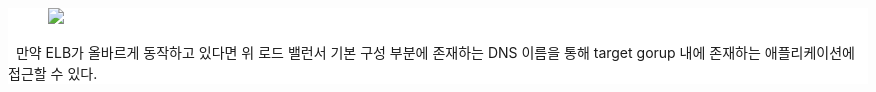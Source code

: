 <p></p><figure class="imageblock alignCenter" data-ke-mobilestyle="widthOrigin" data-origin-width="2308" data-origin-height="1226"><span data-url="https://blog.kakaocdn.net/dn/cSYr7m/btrSCv1bxaA/xPoHACVrNanfnCP1cjETQK/img.png" data-lightbox="lightbox"><img src="/img/2022-12-01-elb-acg/img_20.png" srcset="https://img1.daumcdn.net/thumb/R1280x0/?scode=mtistory2&amp;fname=https%3A%2F%2Fblog.kakaocdn.net%2Fdn%2FcSYr7m%2FbtrSCv1bxaA%2FxPoHACVrNanfnCP1cjETQK%2Fimg.png" onerror="this.onerror=null; this.src='//t1.daumcdn.net/tistory_admin/static/images/no-image-v1.png'; this.srcset='//t1.daumcdn.net/tistory_admin/static/images/no-image-v1.png';" data-origin-width="2308" data-origin-height="1226"></span></figure>
<p></p>
<p data-ke-size="size16">&nbsp; 만약 ELB가 올바르게 동작하고 있다면 위 로드 밸런서 기본 구성 부분에 존재하는 DNS 이름을 통해 target gorup 내에 존재하는 애플리케이션에 접근할 수 있다.</p></div>